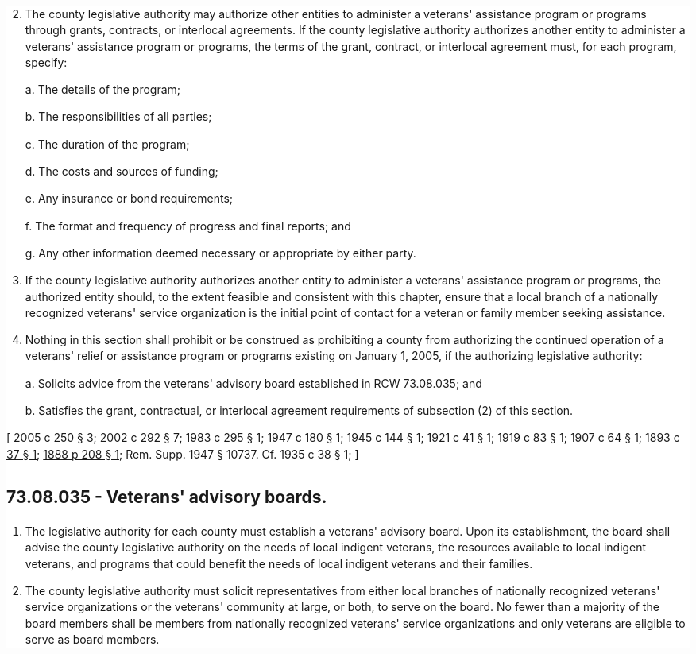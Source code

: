 2. The county legislative authority may authorize other entities to administer a veterans' assistance program or programs through grants, contracts, or interlocal agreements. If the county legislative authority authorizes another entity to administer a veterans' assistance program or programs, the terms of the grant, contract, or interlocal agreement must, for each program, specify:

   a. The details of the program;

   b. The responsibilities of all parties;

   c. The duration of the program;

   d. The costs and sources of funding;

   e. Any insurance or bond requirements;

   f. The format and frequency of progress and final reports; and

   g. Any other information deemed necessary or appropriate by either party.

3. If the county legislative authority authorizes another entity to administer a veterans' assistance program or programs, the authorized entity should, to the extent feasible and consistent with this chapter, ensure that a local branch of a nationally recognized veterans' service organization is the initial point of contact for a veteran or family member seeking assistance.

4. Nothing in this section shall prohibit or be construed as prohibiting a county from authorizing the continued operation of a veterans' relief or assistance program or programs existing on January 1, 2005, if the authorizing legislative authority:

   a. Solicits advice from the veterans' advisory board established in RCW 73.08.035; and

   b. Satisfies the grant, contractual, or interlocal agreement requirements of subsection (2) of this section.

\[ [2005 c 250 § 3](https://lawfilesext.leg.wa.gov/biennium/2005-06/Pdf/Bills/Session%20Laws/House/1189-S.SL.pdf?cite=2005%20c%20250%20§%203); [2002 c 292 § 7](https://lawfilesext.leg.wa.gov/biennium/2001-02/Pdf/Bills/Session%20Laws/Senate/5626.SL.pdf?cite=2002%20c%20292%20§%207); [1983 c 295 § 1](https://leg.wa.gov/CodeReviser/documents/sessionlaw/1983c295.pdf?cite=1983%20c%20295%20§%201); [1947 c 180 § 1](https://leg.wa.gov/CodeReviser/documents/sessionlaw/1947c180.pdf?cite=1947%20c%20180%20§%201); [1945 c 144 § 1](https://leg.wa.gov/CodeReviser/documents/sessionlaw/1945c144.pdf?cite=1945%20c%20144%20§%201); [1921 c 41 § 1](https://leg.wa.gov/CodeReviser/documents/sessionlaw/1921c41.pdf?cite=1921%20c%2041%20§%201); [1919 c 83 § 1](https://leg.wa.gov/CodeReviser/documents/sessionlaw/1919c83.pdf?cite=1919%20c%2083%20§%201); [1907 c 64 § 1](https://leg.wa.gov/CodeReviser/documents/sessionlaw/1907c64.pdf?cite=1907%20c%2064%20§%201); [1893 c 37 § 1](https://leg.wa.gov/CodeReviser/documents/sessionlaw/1893c37.pdf?cite=1893%20c%2037%20§%201); [1888 p 208 § 1](https://leg.wa.gov/CodeReviser/Pages/session_laws.aspx?cite=1888%20p%20208%20§%201); Rem. Supp. 1947 § 10737. Cf.  1935 c 38 § 1; \]

## 73.08.035 - Veterans' advisory boards.
1. The legislative authority for each county must establish a veterans' advisory board. Upon its establishment, the board shall advise the county legislative authority on the needs of local indigent veterans, the resources available to local indigent veterans, and programs that could benefit the needs of local indigent veterans and their families.

2. The county legislative authority must solicit representatives from either local branches of nationally recognized veterans' service organizations or the veterans' community at large, or both, to serve on the board. No fewer than a majority of the board members shall be members from nationally recognized veterans' service organizations and only veterans are eligible to serve as board members.

